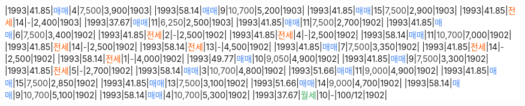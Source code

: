 |1993|41.85|<span style="color:#4285f3">매매</span>|4|<span style="color:#444444">7,500</span>|3,900|1903|
|1993|58.14|<span style="color:#4285f3">매매</span>|9|<span style="color:#444444">10,700</span>|5,200|1903|
|1993|41.85|<span style="color:#4285f3">매매</span>|15|<span style="color:#444444">7,500</span>|2,900|1903|
|1993|41.85|<span style="color:#ff5a00">전세</span>|14|<span style="color:#444444">-</span>|2,400|1903|
|1993|37.67|<span style="color:#4285f3">매매</span>|11|<span style="color:#444444">6,250</span>|2,500|1903|
|1993|41.85|<span style="color:#4285f3">매매</span>|11|<span style="color:#444444">7,500</span>|2,700|1902|
|1993|41.85|<span style="color:#4285f3">매매</span>|6|<span style="color:#444444">7,500</span>|3,400|1902|
|1993|41.85|<span style="color:#ff5a00">전세</span>|2|<span style="color:#444444">-</span>|2,500|1902|
|1993|41.85|<span style="color:#ff5a00">전세</span>|4|<span style="color:#444444">-</span>|2,500|1902|
|1993|58.14|<span style="color:#4285f3">매매</span>|11|<span style="color:#444444">10,700</span>|7,000|1902|
|1993|41.85|<span style="color:#ff5a00">전세</span>|14|<span style="color:#444444">-</span>|2,500|1902|
|1993|58.14|<span style="color:#ff5a00">전세</span>|13|<span style="color:#444444">-</span>|4,500|1902|
|1993|41.85|<span style="color:#4285f3">매매</span>|7|<span style="color:#444444">7,500</span>|3,350|1902|
|1993|41.85|<span style="color:#ff5a00">전세</span>|14|<span style="color:#444444">-</span>|2,500|1902|
|1993|58.14|<span style="color:#ff5a00">전세</span>|1|<span style="color:#444444">-</span>|4,000|1902|
|1993|49.77|<span style="color:#4285f3">매매</span>|10|<span style="color:#444444">9,050</span>|4,900|1902|
|1993|41.85|<span style="color:#4285f3">매매</span>|9|<span style="color:#444444">7,500</span>|3,300|1902|
|1993|41.85|<span style="color:#ff5a00">전세</span>|5|<span style="color:#444444">-</span>|2,700|1902|
|1993|58.14|<span style="color:#4285f3">매매</span>|3|<span style="color:#444444">10,700</span>|4,800|1902|
|1993|51.66|<span style="color:#4285f3">매매</span>|11|<span style="color:#444444">9,000</span>|4,900|1902|
|1993|41.85|<span style="color:#4285f3">매매</span>|15|<span style="color:#444444">7,500</span>|2,850|1902|
|1993|41.85|<span style="color:#4285f3">매매</span>|13|<span style="color:#444444">7,500</span>|3,100|1902|
|1993|51.66|<span style="color:#4285f3">매매</span>|14|<span style="color:#444444">9,000</span>|4,700|1902|
|1993|58.14|<span style="color:#4285f3">매매</span>|9|<span style="color:#444444">10,700</span>|5,100|1902|
|1993|58.14|<span style="color:#4285f3">매매</span>|4|<span style="color:#444444">10,700</span>|5,300|1902|
|1993|37.67|<span style="color:#34a853">월세</span>|10|<span style="color:#444444">-</span>|100/12|1902|


<script async src="//pagead2.googlesyndication.com/pagead/js/adsbygoogle.js"></script>

<ins class="adsbygoogle"
     style="display:block"
     data-ad-client="ca-pub-2446590836940007"
     data-ad-slot="1659523306"
     data-ad-format="auto"
     data-full-width-responsive="true"></ins>
<script>
(adsbygoogle = window.adsbygoogle || []).push({});
</script>
